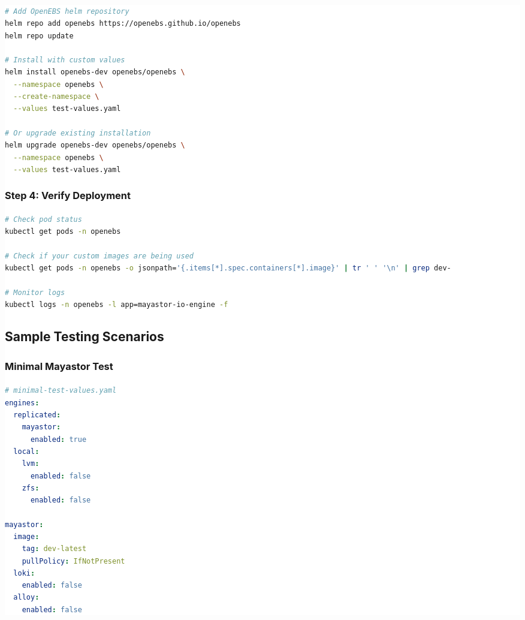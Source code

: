 ```bash
# Add OpenEBS helm repository
helm repo add openebs https://openebs.github.io/openebs
helm repo update

# Install with custom values
helm install openebs-dev openebs/openebs \
  --namespace openebs \
  --create-namespace \
  --values test-values.yaml

# Or upgrade existing installation
helm upgrade openebs-dev openebs/openebs \
  --namespace openebs \
  --values test-values.yaml
```

### Step 4: Verify Deployment

```bash
# Check pod status
kubectl get pods -n openebs

# Check if your custom images are being used
kubectl get pods -n openebs -o jsonpath='{.items[*].spec.containers[*].image}' | tr ' ' '\n' | grep dev-

# Monitor logs
kubectl logs -n openebs -l app=mayastor-io-engine -f
```

## Sample Testing Scenarios

### Minimal Mayastor Test

```yaml
# minimal-test-values.yaml
engines:
  replicated:
    mayastor:
      enabled: true
  local:
    lvm:
      enabled: false
    zfs: 
      enabled: false

mayastor:
  image:
    tag: dev-latest
    pullPolicy: IfNotPresent
  loki:
    enabled: false
  alloy:
    enabled: false
```
